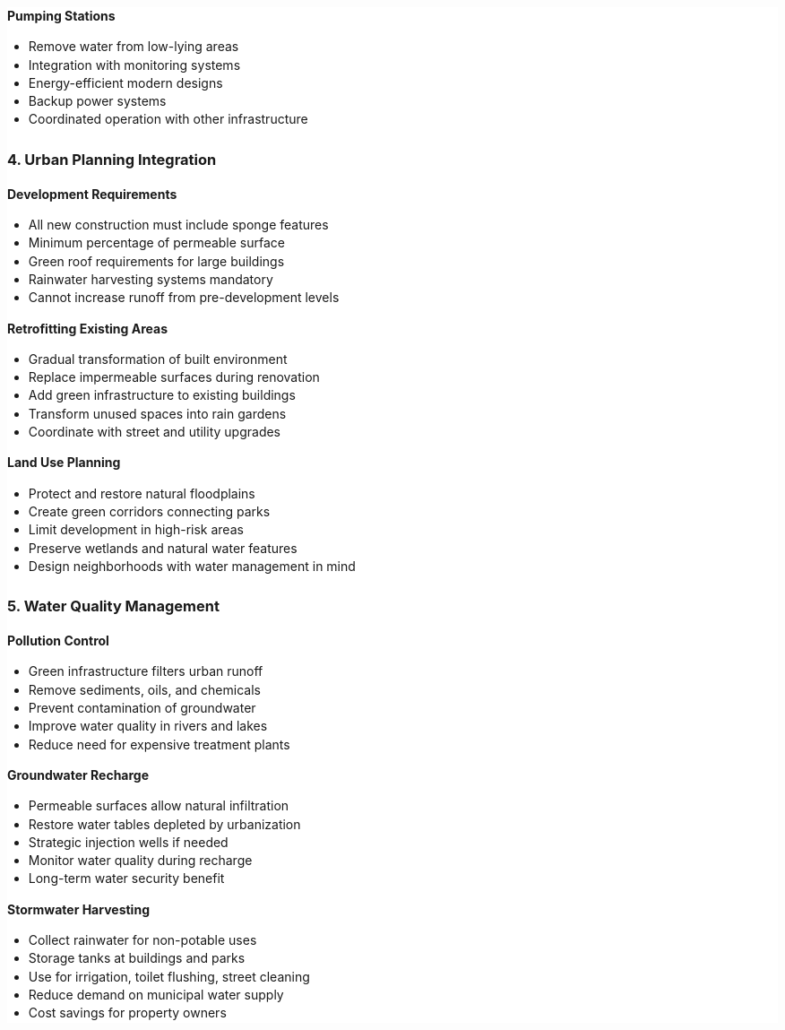 **Pumping Stations**

- Remove water from low-lying areas
- Integration with monitoring systems
- Energy-efficient modern designs
- Backup power systems
- Coordinated operation with other infrastructure

### 4. Urban Planning Integration

**Development Requirements**

- All new construction must include sponge features
- Minimum percentage of permeable surface
- Green roof requirements for large buildings
- Rainwater harvesting systems mandatory
- Cannot increase runoff from pre-development levels

**Retrofitting Existing Areas**

- Gradual transformation of built environment
- Replace impermeable surfaces during renovation
- Add green infrastructure to existing buildings
- Transform unused spaces into rain gardens
- Coordinate with street and utility upgrades

**Land Use Planning**

- Protect and restore natural floodplains
- Create green corridors connecting parks
- Limit development in high-risk areas
- Preserve wetlands and natural water features
- Design neighborhoods with water management in mind

### 5. Water Quality Management

**Pollution Control**

- Green infrastructure filters urban runoff
- Remove sediments, oils, and chemicals
- Prevent contamination of groundwater
- Improve water quality in rivers and lakes
- Reduce need for expensive treatment plants

**Groundwater Recharge**

- Permeable surfaces allow natural infiltration
- Restore water tables depleted by urbanization
- Strategic injection wells if needed
- Monitor water quality during recharge
- Long-term water security benefit

**Stormwater Harvesting**

- Collect rainwater for non-potable uses
- Storage tanks at buildings and parks
- Use for irrigation, toilet flushing, street cleaning
- Reduce demand on municipal water supply
- Cost savings for property owners
